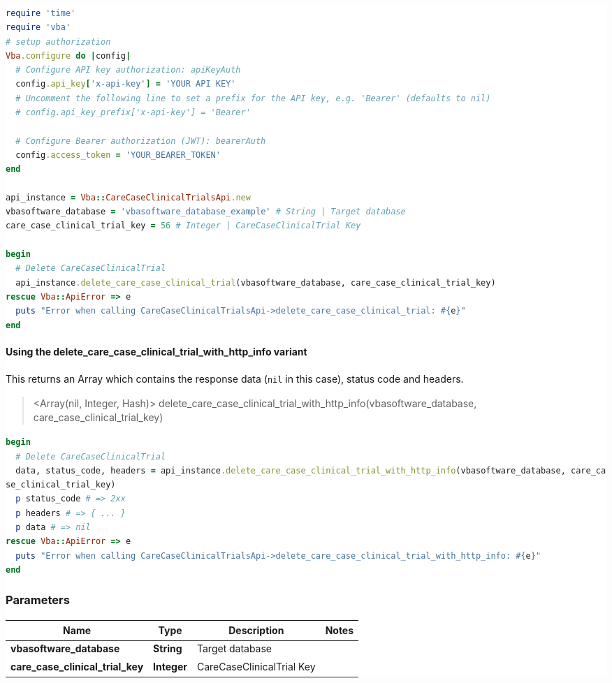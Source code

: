 ```ruby
require 'time'
require 'vba'
# setup authorization
Vba.configure do |config|
  # Configure API key authorization: apiKeyAuth
  config.api_key['x-api-key'] = 'YOUR API KEY'
  # Uncomment the following line to set a prefix for the API key, e.g. 'Bearer' (defaults to nil)
  # config.api_key_prefix['x-api-key'] = 'Bearer'

  # Configure Bearer authorization (JWT): bearerAuth
  config.access_token = 'YOUR_BEARER_TOKEN'
end

api_instance = Vba::CareCaseClinicalTrialsApi.new
vbasoftware_database = 'vbasoftware_database_example' # String | Target database
care_case_clinical_trial_key = 56 # Integer | CareCaseClinicalTrial Key

begin
  # Delete CareCaseClinicalTrial
  api_instance.delete_care_case_clinical_trial(vbasoftware_database, care_case_clinical_trial_key)
rescue Vba::ApiError => e
  puts "Error when calling CareCaseClinicalTrialsApi->delete_care_case_clinical_trial: #{e}"
end
```

#### Using the delete_care_case_clinical_trial_with_http_info variant

This returns an Array which contains the response data (`nil` in this case), status code and headers.

> <Array(nil, Integer, Hash)> delete_care_case_clinical_trial_with_http_info(vbasoftware_database, care_case_clinical_trial_key)

```ruby
begin
  # Delete CareCaseClinicalTrial
  data, status_code, headers = api_instance.delete_care_case_clinical_trial_with_http_info(vbasoftware_database, care_case_clinical_trial_key)
  p status_code # => 2xx
  p headers # => { ... }
  p data # => nil
rescue Vba::ApiError => e
  puts "Error when calling CareCaseClinicalTrialsApi->delete_care_case_clinical_trial_with_http_info: #{e}"
end
```

### Parameters

| Name | Type | Description | Notes |
| ---- | ---- | ----------- | ----- |
| **vbasoftware_database** | **String** | Target database |  |
| **care_case_clinical_trial_key** | **Integer** | CareCaseClinicalTrial Key |  |
